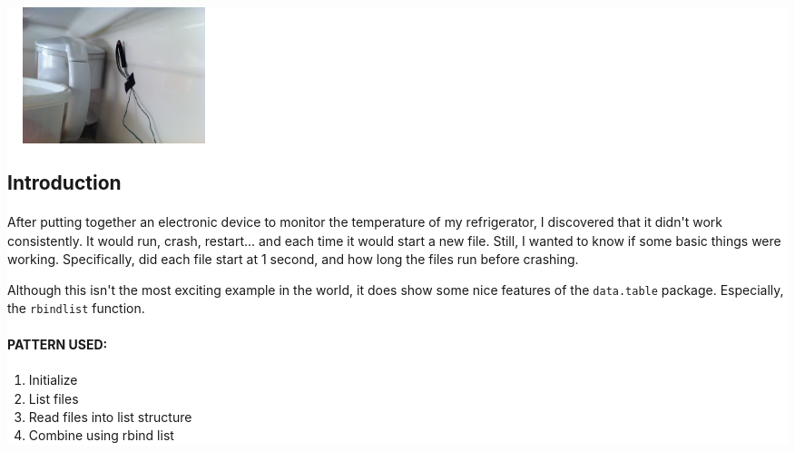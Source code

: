 <img src="resources/2013-01-28 02.46.54 (sm).jpg" align=middle height=150 width =235 />

## Introduction

After putting together an electronic device to monitor the temperature of my refrigerator, I discovered that it didn't work consistently.  It would run, crash, restart... and each time it would start a new file.  Still, I wanted to know if some basic things were working.  Specifically, did each file start at 1 second, and how long the files run before crashing.

Although this isn't the most exciting example in the world, it does show some nice features of the `data.table` package.  Especially, the `rbindlist` function.

#### PATTERN USED:

1. Initialize
2. List files
3. Read files into list structure
4. Combine using rbind list

